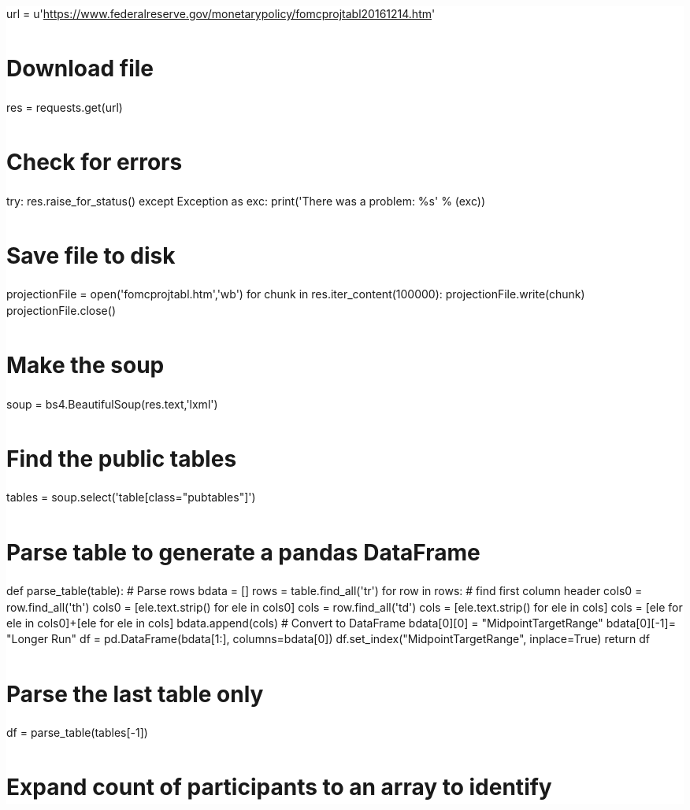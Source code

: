 
url = u'https://www.federalreserve.gov/monetarypolicy/fomcprojtabl20161214.htm'


# Download file
res = requests.get(url)
# Check for errors
try:
    res.raise_for_status()
except Exception as exc:
    print('There was a problem: %s' % (exc))

# Save file to disk
projectionFile = open('fomcprojtabl.htm','wb')
for chunk in res.iter_content(100000):
    projectionFile.write(chunk)
projectionFile.close()


# Make the soup
soup = bs4.BeautifulSoup(res.text,'lxml')

# Find the public tables
tables = soup.select('table[class="pubtables"]')


# Parse table to generate a pandas DataFrame
def parse_table(table):
    # Parse rows
    bdata = []
    rows = table.find_all('tr')
    for row in rows:
        # find first column header
        cols0 = row.find_all('th')
        cols0 = [ele.text.strip() for ele in cols0]
        cols = row.find_all('td')
        cols = [ele.text.strip() for ele in cols]
        cols = [ele for ele in cols0]+[ele for ele in cols]
        bdata.append(cols)
    # Convert to DataFrame
    bdata[0][0] = "MidpointTargetRange" 
    bdata[0][-1]= "Longer Run"
    df = pd.DataFrame(bdata[1:], columns=bdata[0])
    df.set_index("MidpointTargetRange", inplace=True)
    return   df


# Parse the last table only
df = parse_table(tables[-1])

# Expand count of participants to an array to identify